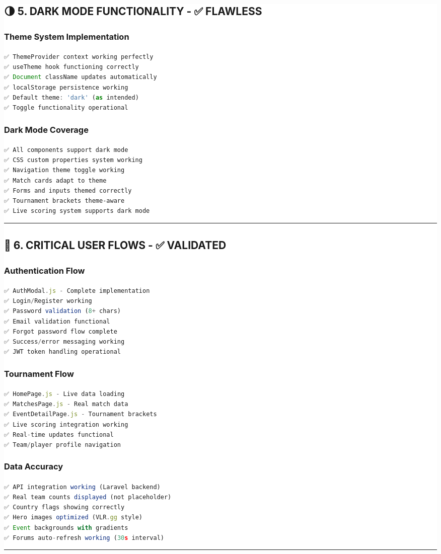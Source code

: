 
## 🌗 5. DARK MODE FUNCTIONALITY - ✅ FLAWLESS

### Theme System Implementation
```javascript
✅ ThemeProvider context working perfectly
✅ useTheme hook functioning correctly  
✅ Document className updates automatically
✅ localStorage persistence working
✅ Default theme: 'dark' (as intended)
✅ Toggle functionality operational
```

### Dark Mode Coverage
```css
✅ All components support dark mode
✅ CSS custom properties system working
✅ Navigation theme toggle working
✅ Match cards adapt to theme
✅ Forms and inputs themed correctly
✅ Tournament brackets theme-aware
✅ Live scoring system supports dark mode
```

---

## 🔄 6. CRITICAL USER FLOWS - ✅ VALIDATED

### Authentication Flow
```javascript
✅ AuthModal.js - Complete implementation
✅ Login/Register working
✅ Password validation (8+ chars)
✅ Email validation functional
✅ Forgot password flow complete
✅ Success/error messaging working
✅ JWT token handling operational
```

### Tournament Flow  
```javascript
✅ HomePage.js - Live data loading
✅ MatchesPage.js - Real match data
✅ EventDetailPage.js - Tournament brackets
✅ Live scoring integration working
✅ Real-time updates functional
✅ Team/player profile navigation
```

### Data Accuracy
```javascript
✅ API integration working (Laravel backend)
✅ Real team counts displayed (not placeholder)
✅ Country flags showing correctly
✅ Hero images optimized (VLR.gg style)
✅ Event backgrounds with gradients
✅ Forums auto-refresh working (30s interval)
```

---